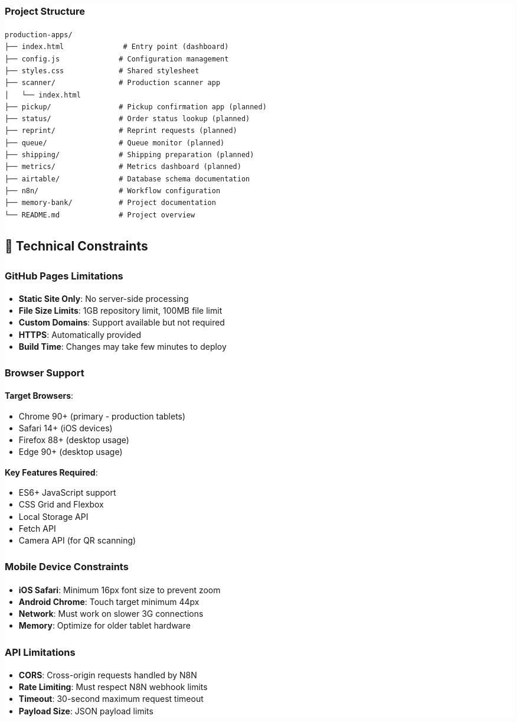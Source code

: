 ### Project Structure
```
production-apps/
├── index.html              # Entry point (dashboard)
├── config.js              # Configuration management
├── styles.css             # Shared stylesheet
├── scanner/               # Production scanner app
│   └── index.html
├── pickup/                # Pickup confirmation app (planned)
├── status/                # Order status lookup (planned)
├── reprint/               # Reprint requests (planned)
├── queue/                 # Queue monitor (planned)
├── shipping/              # Shipping preparation (planned)
├── metrics/               # Metrics dashboard (planned)
├── airtable/              # Database schema documentation
├── n8n/                   # Workflow configuration
├── memory-bank/           # Project documentation
└── README.md              # Project overview
```

## 🔧 Technical Constraints

### GitHub Pages Limitations
- **Static Site Only**: No server-side processing
- **File Size Limits**: 1GB repository limit, 100MB file limit
- **Custom Domains**: Support available but not required
- **HTTPS**: Automatically provided
- **Build Time**: Changes may take few minutes to deploy

### Browser Support
**Target Browsers**:
- Chrome 90+ (primary - production tablets)
- Safari 14+ (iOS devices)
- Firefox 88+ (desktop usage)
- Edge 90+ (desktop usage)

**Key Features Required**:
- ES6+ JavaScript support
- CSS Grid and Flexbox
- Local Storage API
- Fetch API
- Camera API (for QR scanning)

### Mobile Device Constraints
- **iOS Safari**: Minimum 16px font size to prevent zoom
- **Android Chrome**: Touch target minimum 44px
- **Network**: Must work on slower 3G connections
- **Memory**: Optimize for older tablet hardware

### API Limitations
- **CORS**: Cross-origin requests handled by N8N
- **Rate Limiting**: Must respect N8N webhook limits
- **Timeout**: 30-second maximum request timeout
- **Payload Size**: JSON payload limits
